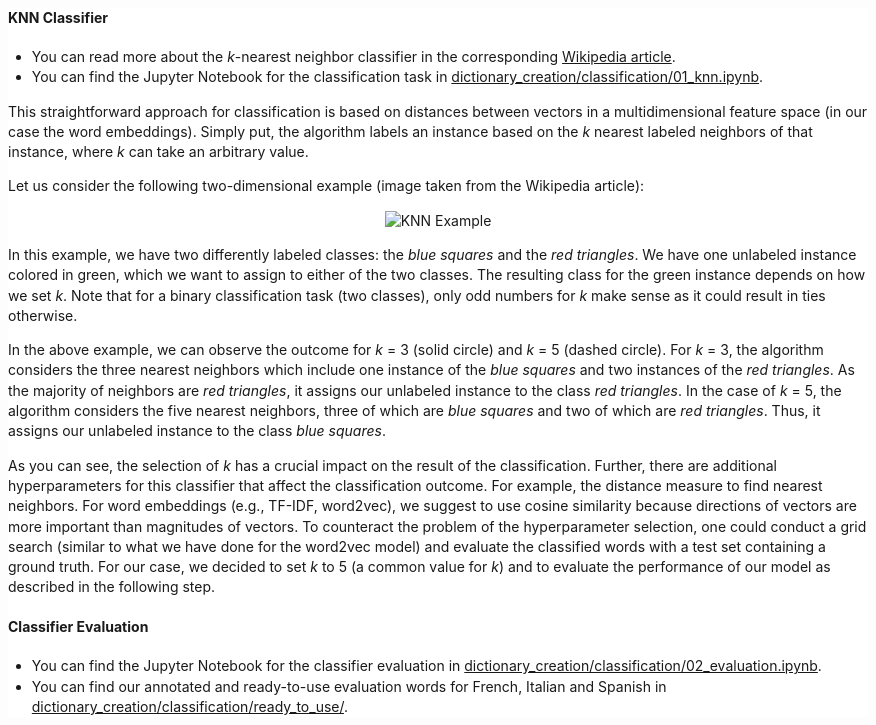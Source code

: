 #### KNN Classifier
* You can read more about the *k*-nearest neighbor classifier in the corresponding [Wikipedia article](https://en.wikipedia.org/wiki/K-nearest_neighbors_algorithm).
* You can find the Jupyter Notebook for the classification task in [dictionary_creation/classification/01_knn.ipynb](dictionary_creation/classification/01_knn.ipynb).

This straightforward approach for classification is based on distances between vectors in a multidimensional feature space (in our case the word embeddings).
Simply put, the algorithm labels an instance based on the *k* nearest labeled neighbors of that instance, where *k* can take an arbitrary value.

Let us consider the following two-dimensional example (image taken from the Wikipedia article):

<p align="center">
  <img src="images/knn_example.png?raw=true" alt="KNN Example"/>
</p>

In this example, we have two differently labeled classes: the *blue squares* and the *red triangles*.
We have one unlabeled instance colored in green, which we want to assign to either of the two classes.
The resulting class for the green instance depends on how we set *k*.
Note that for a binary classification task (two classes), only odd numbers for *k* make sense as it could result in ties otherwise.

In the above example, we can observe the outcome for *k* = 3 (solid circle) and *k* = 5 (dashed circle).
For *k* = 3, the algorithm considers the three nearest neighbors which include one instance of the *blue squares* and two instances of the *red triangles*.
As the majority of neighbors are *red triangles*, it assigns our unlabeled instance to the class *red triangles*.
In the case of *k* = 5, the algorithm considers the five nearest neighbors, three of which are *blue squares* and two of which are *red triangles*.
Thus, it assigns our unlabeled instance to the class *blue squares*.

As you can see, the selection of *k* has a crucial impact on the result of the classification.
Further, there are additional hyperparameters for this classifier that affect the classification outcome.
For example, the distance measure to find nearest neighbors.
For word embeddings (e.g., TF-IDF, word2vec), we suggest to use cosine similarity because directions of vectors are more important than magnitudes of vectors.
To counteract the problem of the hyperparameter selection, one could conduct a grid search (similar to what we have done for the word2vec model) and evaluate the classified words with a test set containing a ground truth.
For our case, we decided to set *k* to 5 (a common value for *k*) and to evaluate the performance of our model as described in the following step.

#### Classifier Evaluation
* You can find the Jupyter Notebook for the classifier evaluation in [dictionary_creation/classification/02_evaluation.ipynb](dictionary_creation/classification/02_evaluation.ipynb).
* You can find our annotated and ready-to-use evaluation words for French, Italian and Spanish in [dictionary_creation/classification/ready_to_use/](dictionary_creation/classification/ready_to_use/).
